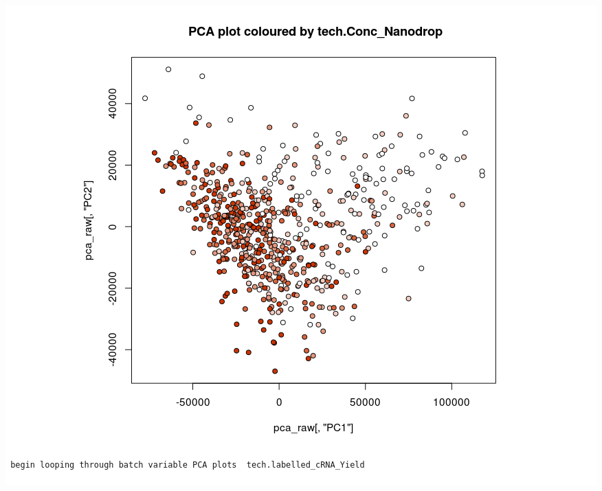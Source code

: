 <img src="figure/pca_plot_lumi_eset_raw17.png" title="plot of chunk pca_plot_lumi_eset_raw" alt="plot of chunk pca_plot_lumi_eset_raw" style="display: block; margin: auto;" />

```
 begin looping through batch variable PCA plots  tech.labelled_cRNA_Yield 
 
```
